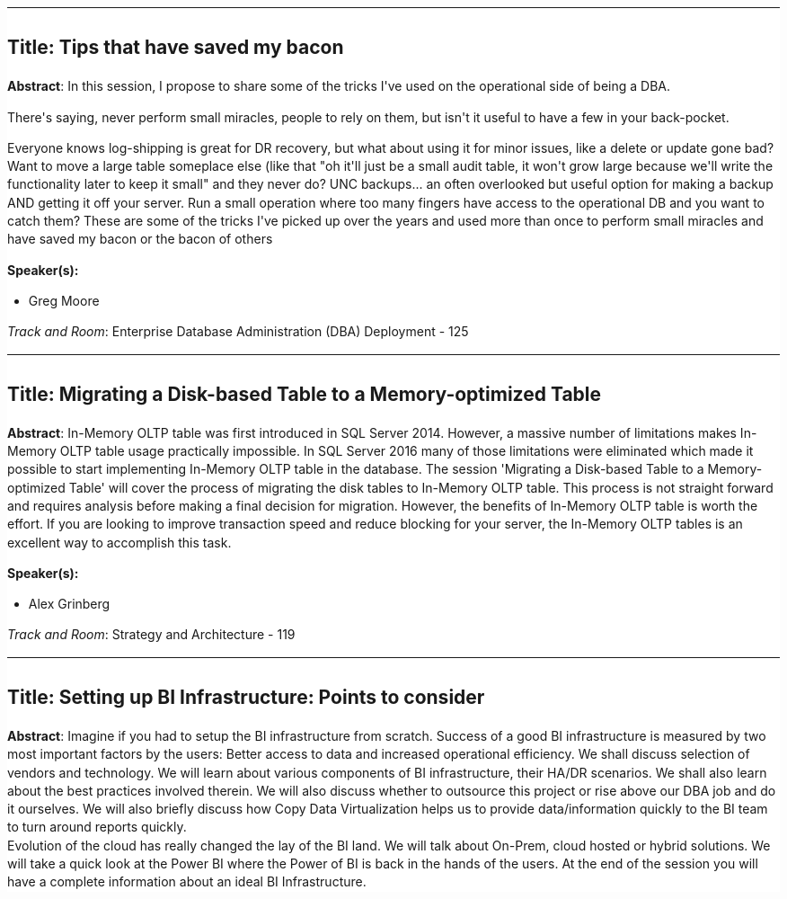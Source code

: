 ----------------------------------------------------------------------------------- 
 
 
## Title: Tips that have saved my bacon
 
**Abstract**:
In this session, I propose to share some of the tricks I've used on the operational side of being a DBA.

There's saying, never perform small miracles, people to rely on them, but isn't it useful to have a few in your back-pocket. 

Everyone knows log-shipping is great for DR recovery, but what about using it for minor issues, like a delete or update gone bad? Want to move a large table someplace else (like that "oh it'll just be a small audit table, it won't grow large because we'll write the functionality later to keep it small" and they never do? UNC backups... an often overlooked but useful option for making a backup AND getting it off your server. Run a small operation where too many fingers have access to the operational DB and you want to catch them? These are some of the tricks I've picked up over the years and used more than once to perform small miracles and have saved my bacon or the bacon of others
 
**Speaker(s):**
- Greg Moore
 
*Track and Room*: Enterprise Database Administration (DBA)  Deployment - 125
 
----------------------------------------------------------------------------------- 
 
 
## Title: Migrating a Disk-based Table to a Memory-optimized Table
 
**Abstract**:
In-Memory OLTP table was first introduced in SQL Server 2014. However, a massive number of limitations makes In-Memory OLTP table usage practically impossible. In SQL Server 2016 many of those limitations were eliminated which made it possible to start implementing In-Memory OLTP table in the database. The session 'Migrating a Disk-based Table to a Memory-optimized Table' will cover the process of migrating the disk tables to In-Memory OLTP table. This process is not straight forward and requires analysis before making a final decision for migration. However, the benefits of In-Memory OLTP table is worth the effort. If you are looking to improve transaction speed and reduce blocking for your server, the In-Memory OLTP tables is an excellent way to accomplish this task.
 
**Speaker(s):**
- Alex Grinberg
 
*Track and Room*: Strategy and Architecture - 119
 
----------------------------------------------------------------------------------- 
 
 
## Title: Setting up BI Infrastructure: Points to consider
 
**Abstract**:
Imagine if you had to setup the BI infrastructure from scratch. Success of a good BI infrastructure is measured by two most important factors by the users: Better access to data and increased operational efficiency. 
We shall discuss selection of vendors and technology. We will learn about various components of BI infrastructure, their HA/DR scenarios. We shall also learn about the best practices involved therein. We will also discuss whether to outsource this project or rise above our DBA job and do it ourselves. 
We will also briefly discuss how Copy Data Virtualization helps us to provide data/information quickly to the BI team to turn around reports quickly.  
Evolution of the cloud has really changed the lay of the BI land. We will talk about On-Prem, cloud hosted or hybrid solutions. We will take a quick look at the Power BI where the Power of BI is back in the hands of the users.
At the end of the session you will have a complete information about an ideal BI Infrastructure.
 